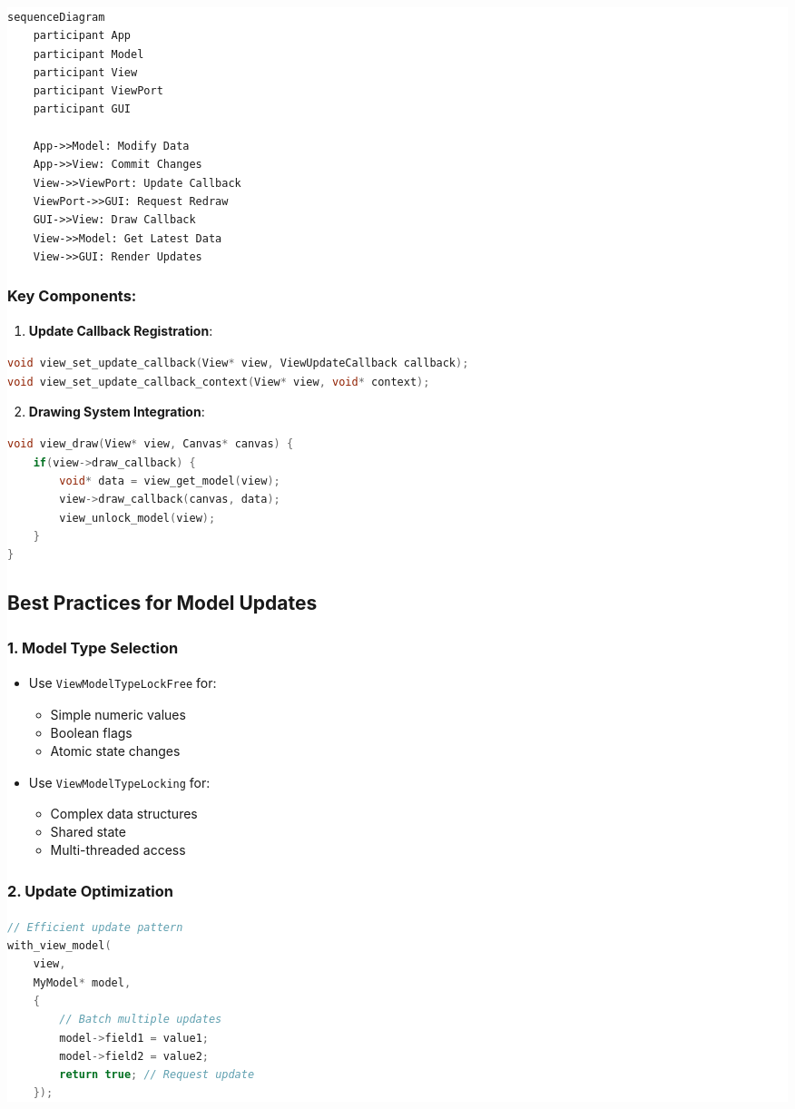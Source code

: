 ```mermaid
sequenceDiagram
    participant App
    participant Model
    participant View
    participant ViewPort
    participant GUI
    
    App->>Model: Modify Data
    App->>View: Commit Changes
    View->>ViewPort: Update Callback
    ViewPort->>GUI: Request Redraw
    GUI->>View: Draw Callback
    View->>Model: Get Latest Data
    View->>GUI: Render Updates
```

### Key Components:

1. **Update Callback Registration**:
```c
void view_set_update_callback(View* view, ViewUpdateCallback callback);
void view_set_update_callback_context(View* view, void* context);
```

2. **Drawing System Integration**:
```c
void view_draw(View* view, Canvas* canvas) {
    if(view->draw_callback) {
        void* data = view_get_model(view);
        view->draw_callback(canvas, data);
        view_unlock_model(view);
    }
}
```

## Best Practices for Model Updates

### 1. Model Type Selection

- Use `ViewModelTypeLockFree` for:
  - Simple numeric values
  - Boolean flags
  - Atomic state changes

- Use `ViewModelTypeLocking` for:
  - Complex data structures
  - Shared state
  - Multi-threaded access

### 2. Update Optimization

```c
// Efficient update pattern
with_view_model(
    view,
    MyModel* model,
    {
        // Batch multiple updates
        model->field1 = value1;
        model->field2 = value2;
        return true; // Request update
    });
```
